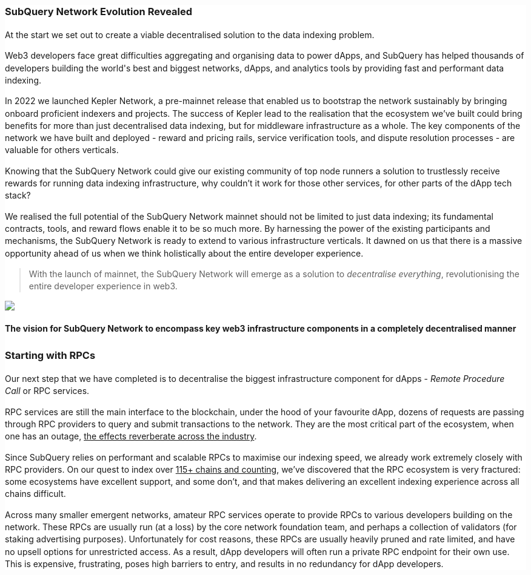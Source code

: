 ### SubQuery Network Evolution Revealed

At the start we set out to create a viable decentralised solution to the data indexing problem.

Web3 developers face great difficulties aggregating and organising data to power dApps, and SubQuery has helped thousands of developers building the world's best and biggest networks, dApps, and analytics tools by providing fast and performant data indexing.

In 2022 we launched Kepler Network, a pre-mainnet release that enabled us to bootstrap the network sustainably by bringing onboard proficient indexers and projects. The success of Kepler lead to the realisation that the ecosystem we’ve built could bring benefits for more than just decentralised data indexing, but for middleware infrastructure as a whole. The key components of the network we have built and deployed - reward and pricing rails, service verification tools, and dispute resolution processes - are valuable for others verticals.

Knowing that the SubQuery Network could give our existing community of top node runners a solution to trustlessly receive rewards for running data indexing infrastructure, why couldn’t it work for those other services, for other parts of the dApp tech stack?

We realised the full potential of the SubQuery Network mainnet should not be limited to just data indexing; its fundamental contracts, tools, and reward flows enable it to be so much more. By harnessing the power of the existing participants and mechanisms, the SubQuery Network is ready to extend to various infrastructure verticals. It dawned on us that there is a massive opportunity ahead of us when we think holistically about the entire developer experience.

> With the launch of mainnet, the SubQuery Network will emerge as a solution to *decentralise everything*, revolutionising the entire developer experience in web3.

![](https://lh7-us.googleusercontent.com/fXK85pf2n1zTFAsbxyhYKk4I_negGP3mNvXP_vE-_k-ppDlNQeCUPc-iKG7b2HjaeBaisWhkdDqPL8SoQb0QHW6eHI4-5Bra1GK7hrfIhzx9SW1SWgVJ9Nces5Vfza3fwYNug_nduW_8HJ-XB8eZwig)

**The vision for SubQuery Network to encompass key web3 infrastructure components in a completely decentralised manner**

### Starting with RPCs

Our next step that we have completed is to decentralise the biggest infrastructure component for dApps - *Remote Procedure Call* or RPC services.

RPC services are still the main interface to the blockchain, under the hood of your favourite dApp, dozens of requests are passing through RPC providers to query and submit transactions to the network. They are the most critical part of the ecosystem, when one has an outage, [the effects reverberate across the industry](https://decrypt.co/47846/ethereum-backbone-infura-suffers-major-damage?ref=blog.subquery.network).

Since SubQuery relies on performant and scalable RPCs to maximise our indexing speed, we already work extremely closely with RPC providers. On our quest to index over [115+ chains and counting](https://subquery.network/networks?ref=blog.subquery.network), we’ve discovered that the RPC ecosystem is very fractured: some ecosystems have excellent support, and some don’t, and that makes delivering an excellent indexing experience across all chains difficult.

Across many smaller emergent networks, amateur RPC services operate to provide RPCs to various developers building on the network. These RPCs are usually run (at a loss) by the core network foundation team, and perhaps a collection of validators (for staking advertising purposes). Unfortunately for cost reasons, these RPCs are usually heavily pruned and rate limited, and have no upsell options for unrestricted access. As a result, dApp developers will often run a private RPC endpoint for their own use. This is expensive, frustrating, poses high barriers to entry, and results in no redundancy for dApp developers.
